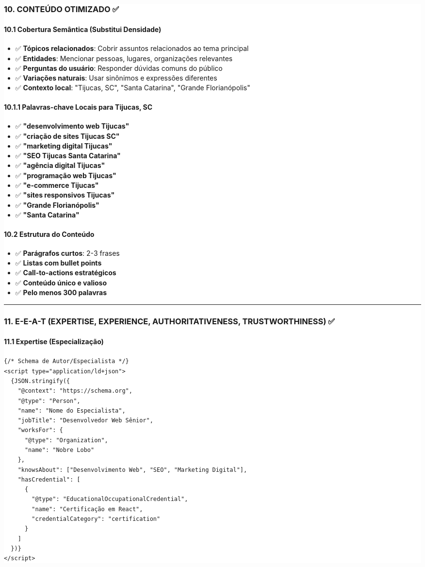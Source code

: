 
### **10. CONTEÚDO OTIMIZADO** ✅

#### **10.1 Cobertura Semântica (Substitui Densidade)**
- ✅ **Tópicos relacionados**: Cobrir assuntos relacionados ao tema principal
- ✅ **Entidades**: Mencionar pessoas, lugares, organizações relevantes
- ✅ **Perguntas do usuário**: Responder dúvidas comuns do público
- ✅ **Variações naturais**: Usar sinônimos e expressões diferentes
- ✅ **Contexto local**: "Tijucas, SC", "Santa Catarina", "Grande Florianópolis"

#### **10.1.1 Palavras-chave Locais para Tijucas, SC**
- ✅ **"desenvolvimento web Tijucas"**
- ✅ **"criação de sites Tijucas SC"**
- ✅ **"marketing digital Tijucas"**
- ✅ **"SEO Tijucas Santa Catarina"**
- ✅ **"agência digital Tijucas"**
- ✅ **"programação web Tijucas"**
- ✅ **"e-commerce Tijucas"**
- ✅ **"sites responsivos Tijucas"**
- ✅ **"Grande Florianópolis"**
- ✅ **"Santa Catarina"**

#### **10.2 Estrutura do Conteúdo**
- ✅ **Parágrafos curtos**: 2-3 frases
- ✅ **Listas com bullet points**
- ✅ **Call-to-actions estratégicos**
- ✅ **Conteúdo único e valioso**
- ✅ **Pelo menos 300 palavras**

---

### **11. E-E-A-T (EXPERTISE, EXPERIENCE, AUTHORITATIVENESS, TRUSTWORTHINESS)** ✅

#### **11.1 Expertise (Especialização)**
```tsx
{/* Schema de Autor/Especialista */}
<script type="application/ld+json">
  {JSON.stringify({
    "@context": "https://schema.org",
    "@type": "Person",
    "name": "Nome do Especialista",
    "jobTitle": "Desenvolvedor Web Sênior",
    "worksFor": {
      "@type": "Organization",
      "name": "Nobre Lobo"
    },
    "knowsAbout": ["Desenvolvimento Web", "SEO", "Marketing Digital"],
    "hasCredential": [
      {
        "@type": "EducationalOccupationalCredential",
        "name": "Certificação em React",
        "credentialCategory": "certification"
      }
    ]
  })}
</script>
```
